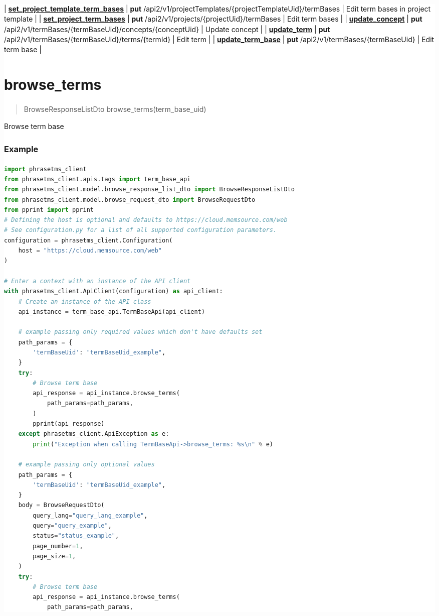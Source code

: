| [**set_project_template_term_bases**](#set_project_template_term_bases) | **put** /api2/v1/projectTemplates/{projectTemplateUid}/termBases                  | Edit term bases in project template  |
| [**set_project_term_bases**](#set_project_term_bases)                   | **put** /api2/v1/projects/{projectUid}/termBases                                  | Edit term bases                      |
| [**update_concept**](#update_concept)                                   | **put** /api2/v1/termBases/{termBaseUid}/concepts/{conceptUid}                    | Update concept                       |
| [**update_term**](#update_term)                                         | **put** /api2/v1/termBases/{termBaseUid}/terms/{termId}                           | Edit term                            |
| [**update_term_base**](#update_term_base)                               | **put** /api2/v1/termBases/{termBaseUid}                                          | Edit term base                       |

# **browse_terms**

<a id="browse_terms"></a>

> BrowseResponseListDto browse_terms(term_base_uid)

Browse term base

### Example

```python
import phrasetms_client
from phrasetms_client.apis.tags import term_base_api
from phrasetms_client.model.browse_response_list_dto import BrowseResponseListDto
from phrasetms_client.model.browse_request_dto import BrowseRequestDto
from pprint import pprint
# Defining the host is optional and defaults to https://cloud.memsource.com/web
# See configuration.py for a list of all supported configuration parameters.
configuration = phrasetms_client.Configuration(
    host = "https://cloud.memsource.com/web"
)

# Enter a context with an instance of the API client
with phrasetms_client.ApiClient(configuration) as api_client:
    # Create an instance of the API class
    api_instance = term_base_api.TermBaseApi(api_client)

    # example passing only required values which don't have defaults set
    path_params = {
        'termBaseUid': "termBaseUid_example",
    }
    try:
        # Browse term base
        api_response = api_instance.browse_terms(
            path_params=path_params,
        )
        pprint(api_response)
    except phrasetms_client.ApiException as e:
        print("Exception when calling TermBaseApi->browse_terms: %s\n" % e)

    # example passing only optional values
    path_params = {
        'termBaseUid': "termBaseUid_example",
    }
    body = BrowseRequestDto(
        query_lang="query_lang_example",
        query="query_example",
        status="status_example",
        page_number=1,
        page_size=1,
    )
    try:
        # Browse term base
        api_response = api_instance.browse_terms(
            path_params=path_params,
```